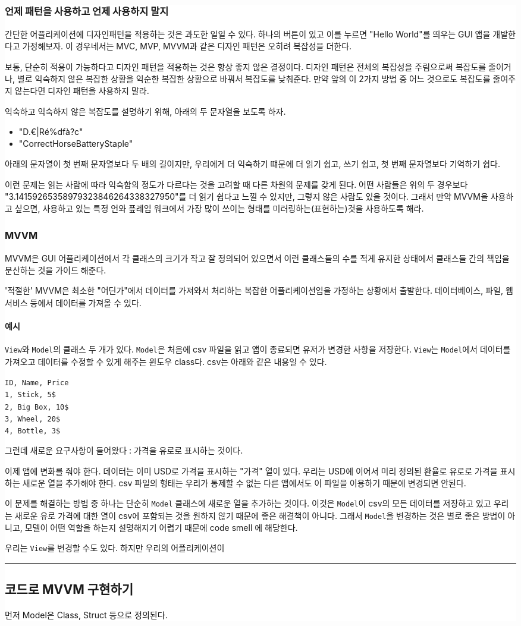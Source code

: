 ### 언제 패턴을 사용하고 언제 사용하지 말지

간단한 어플리케이션에 디자인패턴을 적용하는 것은 과도한 일일 수 있다. 하나의 버튼이 있고 이를 누르면 "Hello World"를 띄우는 GUI 앱을 개발한다고 가정해보자.
이 경우네서는 MVC, MVP, MVVM과 같은 디자인 패턴은 오히려 복잡성을 더한다.

보통, 단순히 적용이 가능하다고 디자인 패턴을 적용하는 것은 항상 좋지 않은 결정이다. 디자인 패턴은 전체의 복잡성을 주림으로써 복잡도를 줄이거나, 별로 익숙하지 않은
복잡한 상황을 익순한 복잡한 상황으로 바꿔서 복잡도를 낮춰준다. 만약 앞의 이 2가지 방법 중 어느 것으로도 복잡도를 줄여주지 않는다면 디자인 패턴을 사용하지 말라.

익숙하고 익숙하지 않은 복잡도를 설명하기 위해, 아래의 두 문자열을 보도록 하자.

* "D.€|Ré%dfà?c"
* "CorrectHorseBatteryStaple"

아래의 문자열이 첫 번째 문자열보다 두 배의 길이지만, 우리에게 더 익숙하기 떄문에 더 읽기 쉽고, 쓰기 쉽고, 첫 번째 문자열보다 기억하기 쉽다.

이런 문제는 읽는 사람에 따라 익숙함의 정도가 다르다는 것을 고려할 때 다른 차원의 문제를 갖게 된다. 어떤 사람들은 위의 두 경우보다 "3.14159265358979323846264338327950"를
더 읽기 쉽다고 느낄 수 있지만, 그렇지 않은 사람도 있을 것이다. 그래서 만약 MVVM을 사용하고 싶으면, 사용하고 있는 특정 언와 픞레임 워크에서 가장 많이 쓰이는 형태를
미러링하는(표현하는)것을 사용하도록 해라.

### MVVM

MVVM은 GUI 어플리케이션에서 각 클래스의 크기가 작고 잘 정의되어 있으면서 이런 클래스들의 수를 적게 유지한 상태에서 클래스들 간의 책임을 분산하는 것을 가이드 해준다.

'적절한' MVVM은 최소한 "어딘가"에서 데이터를 가져와서 처리하는 복잡한 어플리케이션임을 가정하는 상황에서 출발한다. 데이터베이스, 파일, 웹 서비스 등에서 데이터를 가져올 수 있다.

#### 예시

`View`와 `Model`의 클래스 두 개가 있다. `Model`은 처음에 csv 파일을 읽고 앱이 종료되면 유저가 변경한 사항을 저장한다. `View`는 `Model`에서 데이터를 가져오고 데이터를 수정할 수 있게 해주는 윈도우 class다. csv는 아래와 같은 내용일 수 있다.

```
ID, Name, Price
1, Stick, 5$
2, Big Box, 10$
3, Wheel, 20$
4, Bottle, 3$
```

그런데 새로운 요구사항이 들어왔다 : 가격을 유로로 표시하는 것이다.

이제 앱에 변화를 줘야 한다. 데이터는 이미 USD로 가격을 표시하는 "가격" 열이 있다. 우리는 USD에 이어서 미리 정의된 환율로 유로로 가격을 표시하는 새로운 열을 추가해야 한다. csv 파일의 형태는 우리가 통제할 수 없는 다른 앱에서도 이 파일을 이용하기 때문에 변경되면 안된다.

이 문제를 해결하는 방법 중 하나는 단순히 `Model` 클래스에 새로운 열을 추가하는 것이다. 이것은 `Model`이 csv의 모든 데이터를 저장하고 있고 우리는 새로운 유로 가격에 대한 열이 csv에 포함되는 것을 원하지 않기 때문에 좋은 해결책이 아니다. 그래서 `Model`을 변경하는 것은 별로 좋은 방법이 아니고, 모델이 어떤 역할을 하는지 설명해지기 어렵기 때문에 code smell 에 해당한다.

우리는 `View`를 변경할 수도 있다. 하지만 우리의 어플리케이션이 

---


## 코드로 MVVM 구현하기

먼저 Model은 Class, Struct 등으로 정의된다. 
